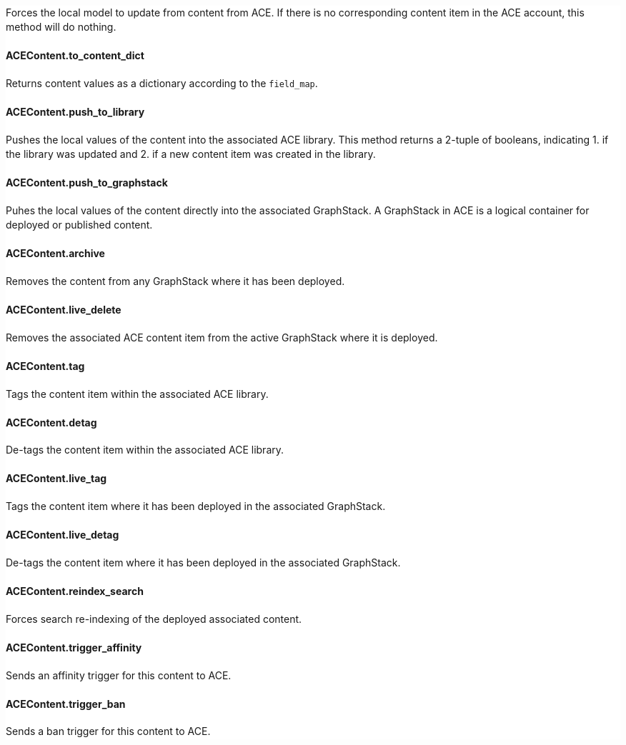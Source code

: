 Forces the local model to update from content from ACE.  If there is no corresponding content item in the ACE account, this method will do nothing.

#### ACEContent.to_content_dict

Returns content values as a dictionary according to the `field_map`.

#### ACEContent.push_to_library

Pushes the local values of the content into the associated ACE library.  This method returns a 2-tuple of booleans, indicating 1. if the library was updated and 2. if a new content item was created in the library.

#### ACEContent.push_to_graphstack

Puhes the local values of the content directly into the associated GraphStack.  A GraphStack in ACE is a logical container for deployed or published content.

#### ACEContent.archive

Removes the content from any GraphStack where it has been deployed.

#### ACEContent.live_delete

Removes the associated ACE content item from the active GraphStack where it is deployed.

#### ACEContent.tag

Tags the content item within the associated ACE library.

#### ACEContent.detag

De-tags the content item within the associated ACE library.

#### ACEContent.live_tag

Tags the content item where it has been deployed in the associated GraphStack.

#### ACEContent.live_detag

De-tags the content item where it has been deployed in the associated GraphStack.

#### ACEContent.reindex_search

Forces search re-indexing of the deployed associated content.

#### ACEContent.trigger_affinity

Sends an affinity trigger for this content to ACE.

#### ACEContent.trigger_ban

Sends a ban trigger for this content to ACE.

